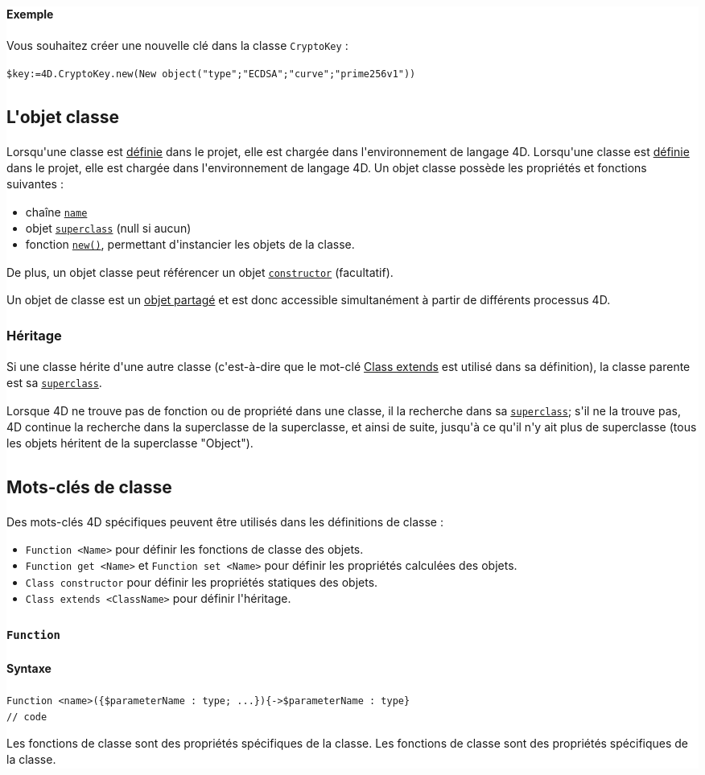 #### Exemple

Vous souhaitez créer une nouvelle clé dans la classe `CryptoKey` :

```4d
$key:=4D.CryptoKey.new(New object("type";"ECDSA";"curve";"prime256v1"))
```

## L'objet classe

Lorsqu'une classe est [définie](#class-definition) dans le projet, elle est chargée dans l'environnement de langage 4D. Lorsqu'une classe est [définie](#class-definition) dans le projet, elle est chargée dans l'environnement de langage 4D. Un objet classe possède les propriétés et fonctions suivantes :

- chaîne [`name`](API/ClassClass.md#name)
- objet [`superclass`](API/ClassClass.md#superclass) (null si aucun)
- fonction [`new()`](API/ClassClass.md#new), permettant d'instancier les objets de la classe.

De plus, un objet classe peut référencer un objet [`constructor`](#class-constructor) (facultatif).

Un objet de classe est un [objet partagé](shared.md) et est donc accessible simultanément à partir de différents processus 4D.

### Héritage

Si une classe hérite d'une autre classe (c'est-à-dire que le mot-clé [Class extends](classes.md#class-extends-classname) est utilisé dans sa définition), la classe parente est sa [`superclass`](API/ClassClass.md#superclass).

Lorsque 4D ne trouve pas de fonction ou de propriété dans une classe, il la recherche dans sa [`superclass`](API/ClassClass.md#superclass); s'il ne la trouve pas, 4D continue la recherche dans la superclasse de la superclasse, et ainsi de suite, jusqu'à ce qu'il n'y ait plus de superclasse (tous les objets héritent de la superclasse "Object").

## Mots-clés de classe

Des mots-clés 4D spécifiques peuvent être utilisés dans les définitions de classe :

- `Function <Name>` pour définir les fonctions de classe des objets.
- `Function get <Name>` et `Function set <Name>` pour définir les propriétés calculées des objets.
- `Class constructor` pour définir les propriétés statiques des objets.
- `Class extends <ClassName>` pour définir l'héritage.

### `Function`

#### Syntaxe

```4d
Function <name>({$parameterName : type; ...}){->$parameterName : type}
// code
```

Les fonctions de classe sont des propriétés spécifiques de la classe. Les fonctions de classe sont des propriétés spécifiques de la classe.
